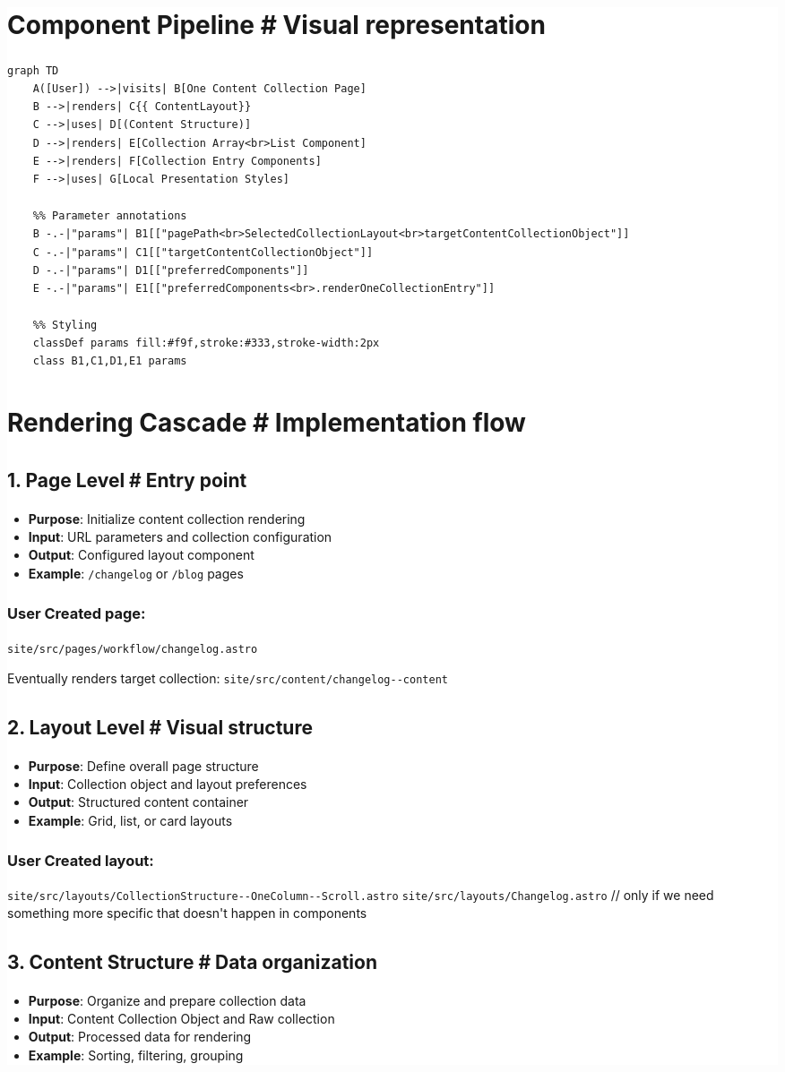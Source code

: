 # Component Pipeline  # Visual representation
```mermaid
graph TD
    A([User]) -->|visits| B[One Content Collection Page]
    B -->|renders| C{{ ContentLayout}}
    C -->|uses| D[(Content Structure)]
    D -->|renders| E[Collection Array<br>List Component]
    E -->|renders| F[Collection Entry Components]
    F -->|uses| G[Local Presentation Styles]

    %% Parameter annotations
    B -.-|"params"| B1[["pagePath<br>SelectedCollectionLayout<br>targetContentCollectionObject"]]
    C -.-|"params"| C1[["targetContentCollectionObject"]]
    D -.-|"params"| D1[["preferredComponents"]]
    E -.-|"params"| E1[["preferredComponents<br>.renderOneCollectionEntry"]]

    %% Styling
    classDef params fill:#f9f,stroke:#333,stroke-width:2px
    class B1,C1,D1,E1 params
```

# Rendering Cascade  # Implementation flow

## 1. Page Level  # Entry point
- **Purpose**: Initialize content collection rendering
- **Input**: URL parameters and collection configuration
- **Output**: Configured layout component
- **Example**: `/changelog` or `/blog` pages

### User Created page:
`site/src/pages/workflow/changelog.astro`

Eventually renders target collection:
`site/src/content/changelog--content` 

## 2. Layout Level  # Visual structure
- **Purpose**: Define overall page structure
- **Input**: Collection object and layout preferences
- **Output**: Structured content container
- **Example**: Grid, list, or card layouts

### User Created layout:
`site/src/layouts/CollectionStructure--OneColumn--Scroll.astro`
`site/src/layouts/Changelog.astro` // only if we need something more specific that doesn't happen in components

## 3. Content Structure  # Data organization
- **Purpose**: Organize and prepare collection data
- **Input**: Content Collection Object and Raw collection
- **Output**: Processed data for rendering
- **Example**: Sorting, filtering, grouping
